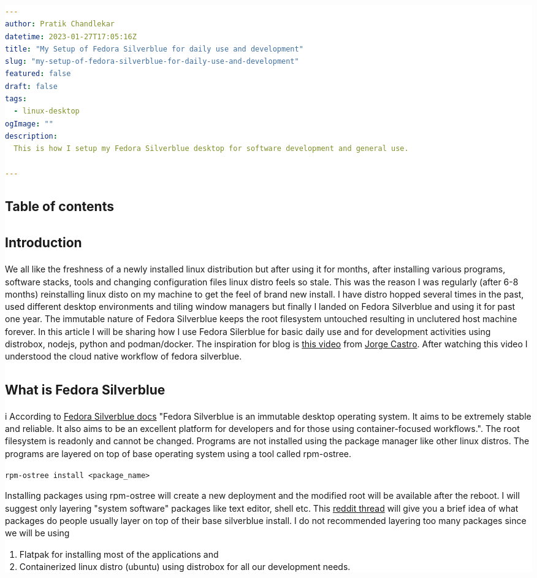 ```yaml
---
author: Pratik Chandlekar
datetime: 2023-01-27T17:05:16Z
title: "My Setup of Fedora Silverblue for daily use and development"
slug: "my-setup-of-fedora-silverblue-for-daily-use-and-development"
featured: false
draft: false
tags:
  - linux-desktop
ogImage: ""
description:
  This is how I setup my Fedora Silverblue desktop for software development and general use.
  
---
```


## Table of contents

## Introduction

We all like the freshness of a newly installed linux distribution but after using it for months, after installing various programs, software stacks, tools and changing configuration files linux distro feels so stale. This was the reason I was regularly (after 6-8 months) reinstalling linux disto on my machine to get the feel of brand new install. I have distro hopped several times in the past, used different desktop environments and tiling window managers but finally I landed on Fedora Silverblue and using it for past one year. The immutable nature of Fedora Silverblue keeps the root filesystem untouched resulting in unclutered host machine forever. In this article I will be sharing how I use Fedora Silerblue for basic daily use and for development activities using distrobox, nodejs, python and podman/docker. The inspiration for blog is [this video](https://youtu.be/PM5exNztbXE) from [Jorge Castro](https://www.youtube.com/@JorgeCastro). After watching this video I understood the cloud native workflow of fedora silverblue.

## What is Fedora Silverblue
i
According to [Fedora Silverblue docs](https://docs.fedoraproject.org/en-US/fedora-silverblue/) "Fedora Silverblue is an immutable desktop operating system. It aims to be extremely stable and reliable. It also aims to be an excellent platform for developers and for those using container-focused workflows.". 
The root filesystem is readonly and cannot be changed. 
Programs are not installed using the package manager like other linux distros.
The programs are layered on top of base operating system using a tool called rpm-ostree. 
```
rpm-ostree install <package_name>
```
Installing packages using rpm-ostree will create a new deployment and the modified root will be available after the reboot.
I will suggest only layering "system software" packages like text editor, shell etc. This [reddit thread](https://www.reddit.com/r/Fedora/comments/eq3wo1/fedora_silverblue_users_what_packages_do_you/) will give you a brief idea of what packages do people usually layer on top of their base silverblue install.
I do not recommended layering too many packages since we will be using 
1. Flatpak for installing most of the applications and 
2. Containerized linux distro (ubuntu) using distrobox for all our development needs.
